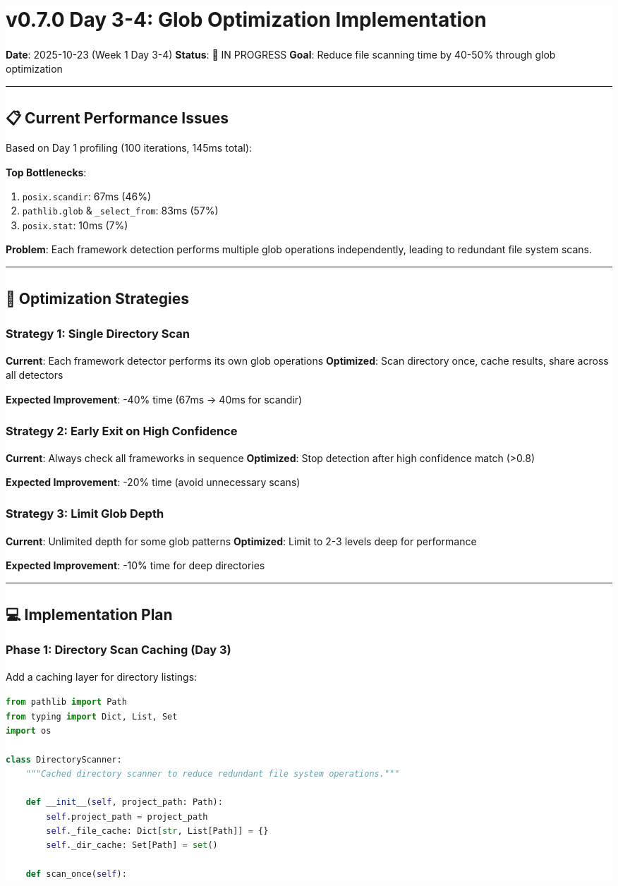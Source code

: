 # v0.7.0 Day 3-4: Glob Optimization Implementation

**Date**: 2025-10-23 (Week 1 Day 3-4)
**Status**: 🚀 IN PROGRESS
**Goal**: Reduce file scanning time by 40-50% through glob optimization

---

## 📋 Current Performance Issues

Based on Day 1 profiling (100 iterations, 145ms total):

**Top Bottlenecks**:
1. `posix.scandir`: 67ms (46%)
2. `pathlib.glob` & `_select_from`: 83ms (57%)
3. `posix.stat`: 10ms (7%)

**Problem**: Each framework detection performs multiple glob operations independently, leading to redundant file system scans.

---

## 🎯 Optimization Strategies

### Strategy 1: Single Directory Scan
**Current**: Each framework detector performs its own glob operations
**Optimized**: Scan directory once, cache results, share across all detectors

**Expected Improvement**: -40% time (67ms → 40ms for scandir)

### Strategy 2: Early Exit on High Confidence
**Current**: Always check all frameworks in sequence
**Optimized**: Stop detection after high confidence match (>0.8)

**Expected Improvement**: -20% time (avoid unnecessary scans)

### Strategy 3: Limit Glob Depth
**Current**: Unlimited depth for some glob patterns
**Optimized**: Limit to 2-3 levels deep for performance

**Expected Improvement**: -10% time for deep directories

---

## 💻 Implementation Plan

### Phase 1: Directory Scan Caching (Day 3)

Add a caching layer for directory listings:

```python
from pathlib import Path
from typing import Dict, List, Set
import os

class DirectoryScanner:
    """Cached directory scanner to reduce redundant file system operations."""

    def __init__(self, project_path: Path):
        self.project_path = project_path
        self._file_cache: Dict[str, List[Path]] = {}
        self._dir_cache: Set[Path] = set()

    def scan_once(self):
```